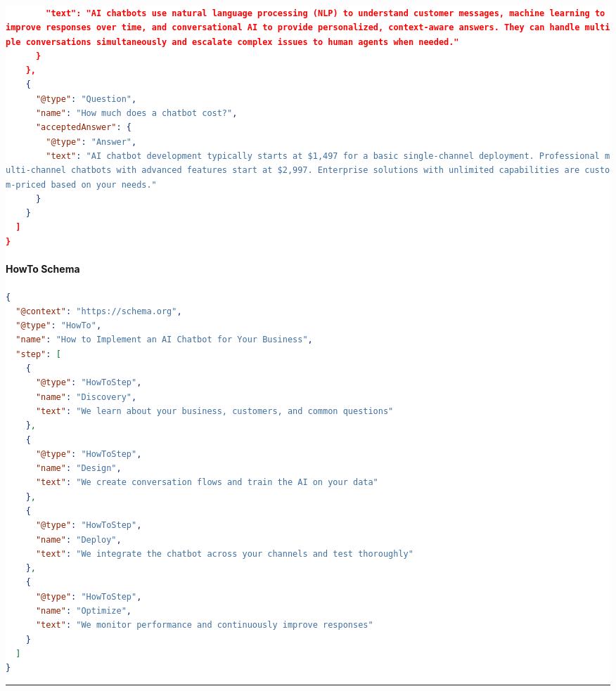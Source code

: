 ```json
        "text": "AI chatbots use natural language processing (NLP) to understand customer messages, machine learning to improve responses over time, and conversational AI to provide personalized, context-aware answers. They can handle multiple conversations simultaneously and escalate complex issues to human agents when needed."
      }
    },
    {
      "@type": "Question",
      "name": "How much does a chatbot cost?",
      "acceptedAnswer": {
        "@type": "Answer",
        "text": "AI chatbot development typically starts at $1,497 for a basic single-channel deployment. Professional multi-channel chatbots with advanced features start at $2,997. Enterprise solutions with unlimited capabilities are custom-priced based on your needs."
      }
    }
  ]
}
```

#### HowTo Schema
```json
{
  "@context": "https://schema.org",
  "@type": "HowTo",
  "name": "How to Implement an AI Chatbot for Your Business",
  "step": [
    {
      "@type": "HowToStep",
      "name": "Discovery",
      "text": "We learn about your business, customers, and common questions"
    },
    {
      "@type": "HowToStep",
      "name": "Design",
      "text": "We create conversation flows and train the AI on your data"
    },
    {
      "@type": "HowToStep",
      "name": "Deploy",
      "text": "We integrate the chatbot across your channels and test thoroughly"
    },
    {
      "@type": "HowToStep",
      "name": "Optimize",
      "text": "We monitor performance and continuously improve responses"
    }
  ]
}
```

---